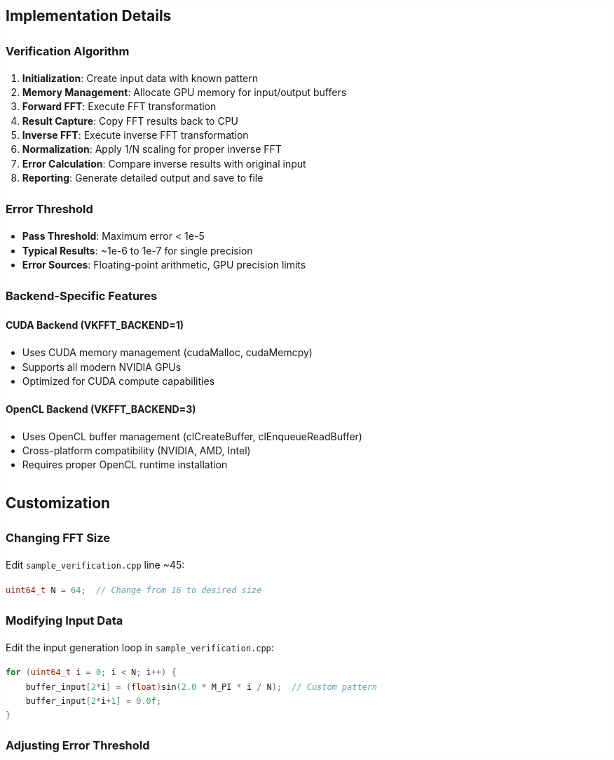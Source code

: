## Implementation Details

### Verification Algorithm

1. **Initialization**: Create input data with known pattern
2. **Memory Management**: Allocate GPU memory for input/output buffers
3. **Forward FFT**: Execute FFT transformation
4. **Result Capture**: Copy FFT results back to CPU
5. **Inverse FFT**: Execute inverse FFT transformation
6. **Normalization**: Apply 1/N scaling for proper inverse FFT
7. **Error Calculation**: Compare inverse results with original input
8. **Reporting**: Generate detailed output and save to file

### Error Threshold

- **Pass Threshold**: Maximum error < 1e-5
- **Typical Results**: ~1e-6 to 1e-7 for single precision
- **Error Sources**: Floating-point arithmetic, GPU precision limits

### Backend-Specific Features

#### CUDA Backend (VKFFT_BACKEND=1)
- Uses CUDA memory management (cudaMalloc, cudaMemcpy)
- Supports all modern NVIDIA GPUs
- Optimized for CUDA compute capabilities

#### OpenCL Backend (VKFFT_BACKEND=3)
- Uses OpenCL buffer management (clCreateBuffer, clEnqueueReadBuffer)
- Cross-platform compatibility (NVIDIA, AMD, Intel)
- Requires proper OpenCL runtime installation

## Customization

### Changing FFT Size

Edit `sample_verification.cpp` line ~45:
```cpp
uint64_t N = 64;  // Change from 16 to desired size
```

### Modifying Input Data

Edit the input generation loop in `sample_verification.cpp`:
```cpp
for (uint64_t i = 0; i < N; i++) {
    buffer_input[2*i] = (float)sin(2.0 * M_PI * i / N);  // Custom pattern
    buffer_input[2*i+1] = 0.0f;
}
```

### Adjusting Error Threshold
